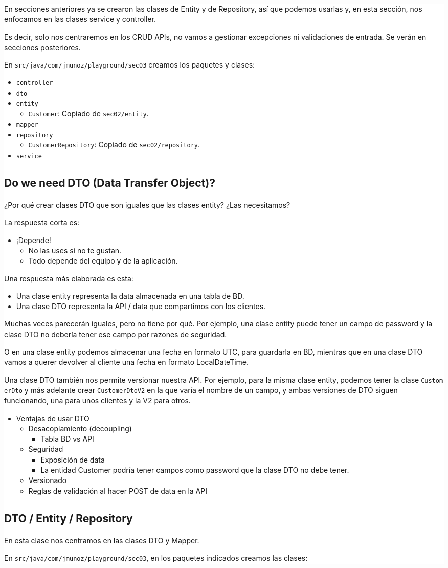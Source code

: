 En secciones anteriores ya se crearon las clases de Entity y de Repository, así que podemos usarlas y, en esta sección, nos enfocamos en las clases service y controller.

Es decir, solo nos centraremos en los CRUD APIs, no vamos a gestionar excepciones ni validaciones de entrada. Se verán en secciones posteriores. 

En `src/java/com/jmunoz/playground/sec03` creamos los paquetes y clases:

- `controller`
- `dto`
- `entity`
  - `Customer`: Copiado de `sec02/entity`.
- `mapper`
- `repository`
  - `CustomerRepository`: Copiado de `sec02/repository`.
- `service`

## Do we need DTO (Data Transfer Object)?

¿Por qué crear clases DTO que son iguales que las clases entity? ¿Las necesitamos?

La respuesta corta es:

- ¡Depende!
  - No las uses si no te gustan.
  - Todo depende del equipo y de la aplicación.

Una respuesta más elaborada es esta:

- Una clase entity representa la data almacenada en una tabla de BD.
- Una clase DTO representa la API / data que compartimos con los clientes.

Muchas veces parecerán iguales, pero no tiene por qué. Por ejemplo, una clase entity puede tener un campo de password y la clase DTO no debería tener ese campo por razones de seguridad.

O en una clase entity podemos almacenar una fecha en formato UTC, para guardarla en BD, mientras que en una clase DTO vamos a querer devolver al cliente una fecha en formato LocalDateTime.

Una clase DTO también nos permite versionar nuestra API. Por ejemplo, para la misma clase entity, podemos tener la clase `CustomerDto` y más adelante crear `CustomerDtoV2` en la que varía el nombre de un campo, y ambas versiones de DTO siguen funcionando, una para unos clientes y la V2 para otros.

- Ventajas de usar DTO
  - Desacoplamiento (decoupling)
    - Tabla BD vs API
  - Seguridad
    - Exposición de data
    - La entidad Customer podría tener campos como password que la clase DTO no debe tener.
  - Versionado
  - Reglas de validación al hacer POST de data en la API

## DTO / Entity / Repository

En esta clase nos centramos en las clases DTO y Mapper.

En `src/java/com/jmunoz/playground/sec03`, en los paquetes indicados creamos las clases:
